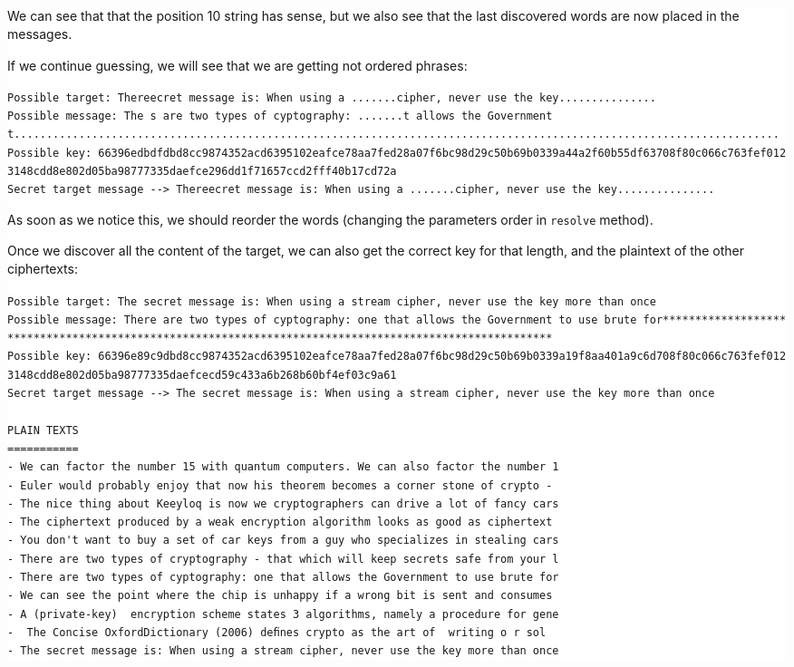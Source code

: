 
We can see that that the position 10 string has sense, but we also
see that the last discovered words are now placed in the messages.

If we continue guessing, we will see that we are getting not ordered
phrases:

```
Possible target: Thereecret message is: When using a .......cipher, never use the key...............
Possible message: The s are two types of cyptography: .......t allows the Government t......................................................................................................................
Possible key: 66396edbdfdbd8cc9874352acd6395102eafce78aa7fed28a07f6bc98d29c50b69b0339a44a2f60b55df63708f80c066c763fef0123148cdd8e802d05ba98777335daefce296dd1f71657ccd2fff40b17cd72a
Secret target message --> Thereecret message is: When using a .......cipher, never use the key...............
```

As soon as we notice this, we should reorder the words (changing the parameters
order in `resolve` method).

Once we discover all the content of the target, we can also get the correct key
for that length, and the plaintext of the other ciphertexts:

```
Possible target: The secret message is: When using a stream cipher, never use the key more than once
Possible message: There are two types of cyptography: one that allows the Government to use brute for*******************************************************************************************************
Possible key: 66396e89c9dbd8cc9874352acd6395102eafce78aa7fed28a07f6bc98d29c50b69b0339a19f8aa401a9c6d708f80c066c763fef0123148cdd8e802d05ba98777335daefcecd59c433a6b268b60bf4ef03c9a61
Secret target message --> The secret message is: When using a stream cipher, never use the key more than once

PLAIN TEXTS
===========
- We can factor the number 15 with quantum computers. We can also factor the number 1
- Euler would probably enjoy that now his theorem becomes a corner stone of crypto -
- The nice thing about Keeyloq is now we cryptographers can drive a lot of fancy cars
- The ciphertext produced by a weak encryption algorithm looks as good as ciphertext
- You don't want to buy a set of car keys from a guy who specializes in stealing cars
- There are two types of cryptography - that which will keep secrets safe from your l
- There are two types of cyptography: one that allows the Government to use brute for
- We can see the point where the chip is unhappy if a wrong bit is sent and consumes
- A (private-key)  encryption scheme states 3 algorithms, namely a procedure for gene
-  The Concise OxfordDictionary (2006) deﬁnes crypto as the art of  writing o r sol
- The secret message is: When using a stream cipher, never use the key more than once
```
